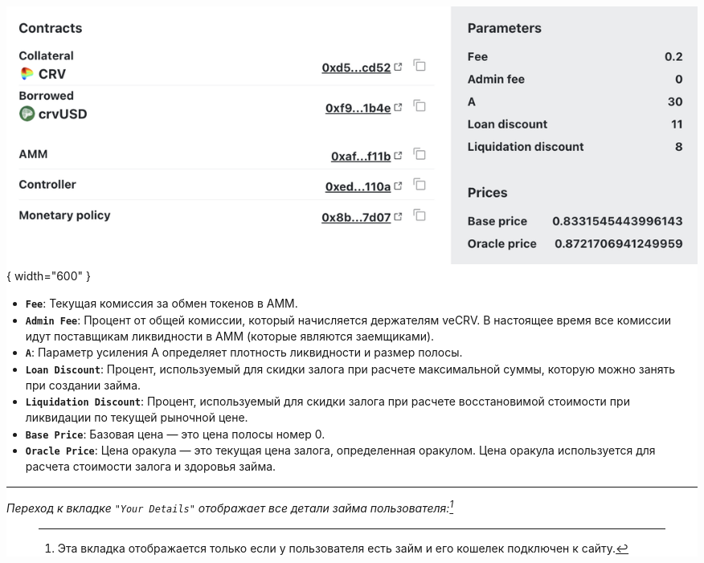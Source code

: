   ![](../images/lending/lend_parameters.png){ width="600" }
  <figcaption></figcaption>
</figure>

- **`Fee`**: Текущая комиссия за обмен токенов в AMM.
- **`Admin Fee`**: Процент от общей комиссии, который начисляется держателям veCRV. В настоящее время все комиссии идут поставщикам ликвидности в AMM (которые являются заемщиками).
- **`A`**: Параметр усиления A определяет плотность ликвидности и размер полосы.
- **`Loan Discount`**: Процент, используемый для скидки залога при расчете максимальной суммы, которую можно занять при создании займа.
- **`Liquidation Discount`**: Процент, используемый для скидки залога при расчете восстановимой стоимости при ликвидации по текущей рыночной цене.
- **`Base Price`**: Базовая цена — это цена полосы номер 0.
- **`Oracle Price`**: Цена оракула — это текущая цена залога, определенная оракулом. Цена оракула используется для расчета стоимости залога и здоровья займа.

---

*Переход к вкладке `"Your Details"` отображает все детали займа пользователя:[^1]*

[^1]: Эта вкладка отображается только если у пользователя есть займ и его кошелек подключен к сайту.

<figure markdown="span">